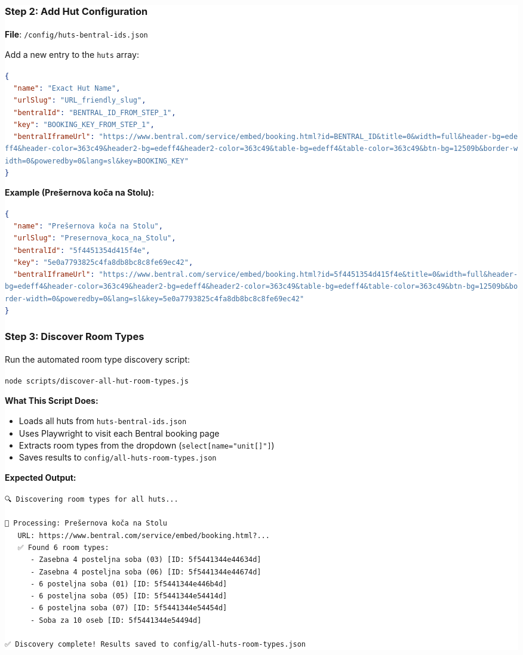 ### Step 2: Add Hut Configuration

**File**: `/config/huts-bentral-ids.json`

Add a new entry to the `huts` array:

```json
{
  "name": "Exact Hut Name",
  "urlSlug": "URL_friendly_slug",
  "bentralId": "BENTRAL_ID_FROM_STEP_1",
  "key": "BOOKING_KEY_FROM_STEP_1",
  "bentralIframeUrl": "https://www.bentral.com/service/embed/booking.html?id=BENTRAL_ID&title=0&width=full&header-bg=edeff4&header-color=363c49&header2-bg=edeff4&header2-color=363c49&table-bg=edeff4&table-color=363c49&btn-bg=12509b&border-width=0&poweredby=0&lang=sl&key=BOOKING_KEY"
}
```

**Example (Prešernova koča na Stolu):**
```json
{
  "name": "Prešernova koča na Stolu",
  "urlSlug": "Presernova_koca_na_Stolu",
  "bentralId": "5f4451354d415f4e",
  "key": "5e0a7793825c4fa8db8bc8c8fe69ec42",
  "bentralIframeUrl": "https://www.bentral.com/service/embed/booking.html?id=5f4451354d415f4e&title=0&width=full&header-bg=edeff4&header-color=363c49&header2-bg=edeff4&header2-color=363c49&table-bg=edeff4&table-color=363c49&btn-bg=12509b&border-width=0&poweredby=0&lang=sl&key=5e0a7793825c4fa8db8bc8c8fe69ec42"
}
```

### Step 3: Discover Room Types

Run the automated room type discovery script:

```bash
node scripts/discover-all-hut-room-types.js
```

**What This Script Does:**
- Loads all huts from `huts-bentral-ids.json`
- Uses Playwright to visit each Bentral booking page
- Extracts room types from the dropdown (`select[name="unit[]"]`)
- Saves results to `config/all-huts-room-types.json`

**Expected Output:**
```
🔍 Discovering room types for all huts...

📍 Processing: Prešernova koča na Stolu
   URL: https://www.bentral.com/service/embed/booking.html?...
   ✅ Found 6 room types:
      - Zasebna 4 posteljna soba (03) [ID: 5f5441344e44634d]
      - Zasebna 4 posteljna soba (06) [ID: 5f5441344e44674d]
      - 6 posteljna soba (01) [ID: 5f5441344e446b4d]
      - 6 posteljna soba (05) [ID: 5f5441344e54414d]
      - 6 posteljna soba (07) [ID: 5f5441344e54454d]
      - Soba za 10 oseb [ID: 5f5441344e54494d]

✅ Discovery complete! Results saved to config/all-huts-room-types.json
```
